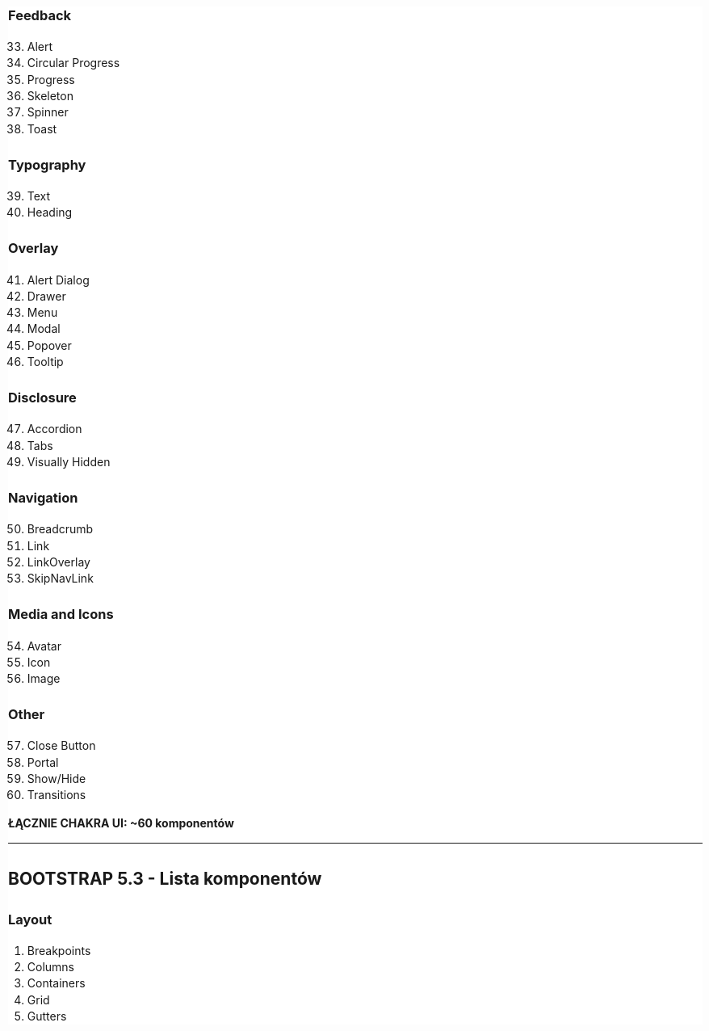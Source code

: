 ### Feedback
33. Alert
34. Circular Progress
35. Progress
36. Skeleton
37. Spinner
38. Toast

### Typography
39. Text
40. Heading

### Overlay
41. Alert Dialog
42. Drawer
43. Menu
44. Modal
45. Popover
46. Tooltip

### Disclosure
47. Accordion
48. Tabs
49. Visually Hidden

### Navigation
50. Breadcrumb
51. Link
52. LinkOverlay
53. SkipNavLink

### Media and Icons
54. Avatar
55. Icon
56. Image

### Other
57. Close Button
58. Portal
59. Show/Hide
60. Transitions

**ŁĄCZNIE CHAKRA UI: ~60 komponentów**


---

## BOOTSTRAP 5.3 - Lista komponentów

### Layout
1. Breakpoints
2. Columns
3. Containers
4. Grid
5. Gutters
